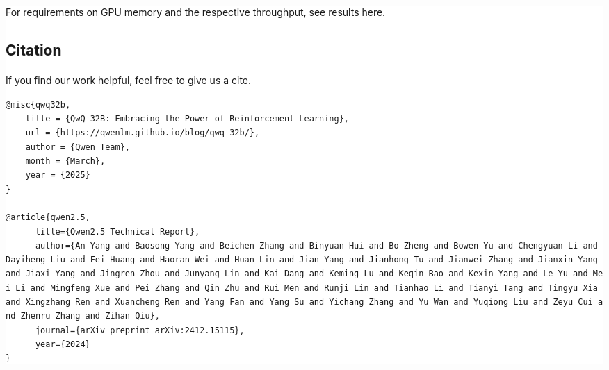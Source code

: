 For requirements on GPU memory and the respective throughput, see results [here](https://qwen.readthedocs.io/en/latest/benchmark/speed_benchmark.html).

## Citation

If you find our work helpful, feel free to give us a cite.

```
@misc{qwq32b,
    title = {QwQ-32B: Embracing the Power of Reinforcement Learning},
    url = {https://qwenlm.github.io/blog/qwq-32b/},
    author = {Qwen Team},
    month = {March},
    year = {2025}
}

@article{qwen2.5,
      title={Qwen2.5 Technical Report}, 
      author={An Yang and Baosong Yang and Beichen Zhang and Binyuan Hui and Bo Zheng and Bowen Yu and Chengyuan Li and Dayiheng Liu and Fei Huang and Haoran Wei and Huan Lin and Jian Yang and Jianhong Tu and Jianwei Zhang and Jianxin Yang and Jiaxi Yang and Jingren Zhou and Junyang Lin and Kai Dang and Keming Lu and Keqin Bao and Kexin Yang and Le Yu and Mei Li and Mingfeng Xue and Pei Zhang and Qin Zhu and Rui Men and Runji Lin and Tianhao Li and Tianyi Tang and Tingyu Xia and Xingzhang Ren and Xuancheng Ren and Yang Fan and Yang Su and Yichang Zhang and Yu Wan and Yuqiong Liu and Zeyu Cui and Zhenru Zhang and Zihan Qiu},
      journal={arXiv preprint arXiv:2412.15115},
      year={2024}
}
```